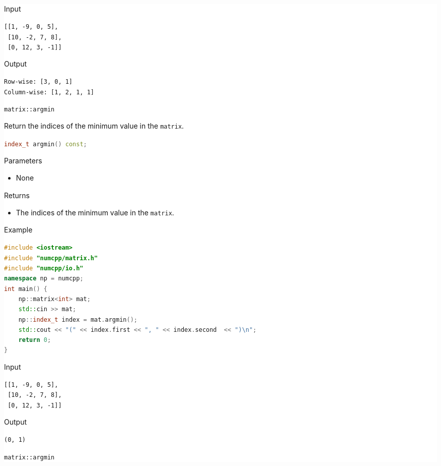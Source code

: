 Input

```
[[1, -9, 0, 5],
 [10, -2, 7, 8],
 [0, 12, 3, -1]]
```

Output

```
Row-wise: [3, 0, 1]
Column-wise: [1, 2, 1, 1]
```

`matrix::argmin`

Return the indices of the minimum value in the `matrix`.
```cpp
index_t argmin() const;
```

Parameters

* None

Returns

* The indices of the minimum value in the `matrix`.

Example

```cpp
#include <iostream>
#include "numcpp/matrix.h"
#include "numcpp/io.h"
namespace np = numcpp;
int main() {
    np::matrix<int> mat;
    std::cin >> mat;
    np::index_t index = mat.argmin();
    std::cout << "(" << index.first << ", " << index.second  << ")\n";
    return 0;
}
```

Input

```
[[1, -9, 0, 5],
 [10, -2, 7, 8],
 [0, 12, 3, -1]]
```

Output

```
(0, 1)
```

`matrix::argmin`
